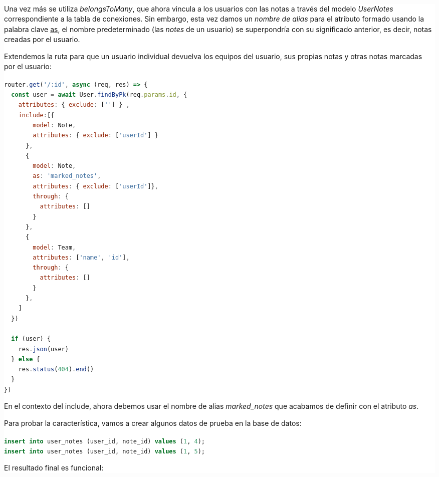 Una vez más se utiliza <i>belongsToMany</i>, que ahora vincula a los usuarios con las notas a través del modelo <i>UserNotes</i> correspondiente a la tabla de conexiones. Sin embargo, esta vez damos un <i>nombre de alias</i> para el atributo formado usando la palabra clave [as](https://sequelize.org/master/manual/advanced-many-to-many.html#aliases-and-custom-key-names), el nombre predeterminado (las <i>notes</i> de un usuario) se superpondría con su significado anterior, es decir, notas creadas por el usuario.

Extendemos la ruta para que un usuario individual devuelva los equipos del usuario, sus propias notas y otras notas marcadas por el usuario:

```js
router.get('/:id', async (req, res) => {
  const user = await User.findByPk(req.params.id, {
    attributes: { exclude: [''] } ,
    include:[{
        model: Note,
        attributes: { exclude: ['userId'] }
      },
      {
        model: Note,
        as: 'marked_notes',
        attributes: { exclude: ['userId']},
        through: {
          attributes: []
        }
      },
      {
        model: Team,
        attributes: ['name', 'id'],
        through: {
          attributes: []
        }
      },
    ]
  })

  if (user) {
    res.json(user)
  } else {
    res.status(404).end()
  }
})
```

En el contexto del include, ahora debemos usar el nombre de alias <i>marked\_notes</i> que acabamos de definir con el atributo <i>as</i>.

Para probar la característica, vamos a crear algunos datos de prueba en la base de datos:

```sql
insert into user_notes (user_id, note_id) values (1, 4);
insert into user_notes (user_id, note_id) values (1, 5);
```

El resultado final es funcional:
